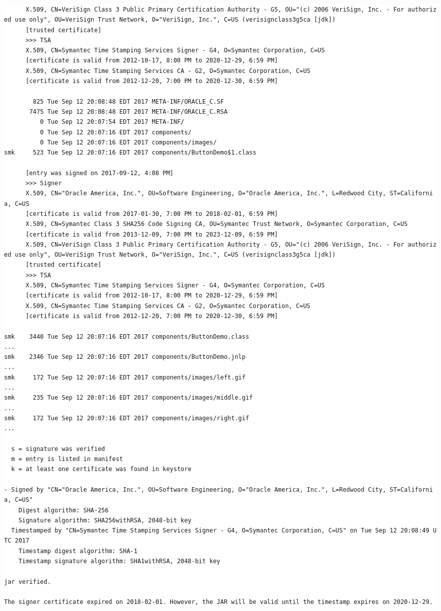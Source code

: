 ```
      X.509, CN=VeriSign Class 3 Public Primary Certification Authority - G5, OU="(c) 2006 VeriSign, Inc. - For authorized use only", OU=VeriSign Trust Network, O="VeriSign, Inc.", C=US (verisignclass3g5ca [jdk])
      [trusted certificate]
      >>> TSA
      X.509, CN=Symantec Time Stamping Services Signer - G4, O=Symantec Corporation, C=US
      [certificate is valid from 2012-10-17, 8:00 PM to 2020-12-29, 6:59 PM]
      X.509, CN=Symantec Time Stamping Services CA - G2, O=Symantec Corporation, C=US
      [certificate is valid from 2012-12-20, 7:00 PM to 2020-12-30, 6:59 PM]

        825 Tue Sep 12 20:08:48 EDT 2017 META-INF/ORACLE_C.SF
       7475 Tue Sep 12 20:08:48 EDT 2017 META-INF/ORACLE_C.RSA
          0 Tue Sep 12 20:07:54 EDT 2017 META-INF/
          0 Tue Sep 12 20:07:16 EDT 2017 components/
          0 Tue Sep 12 20:07:16 EDT 2017 components/images/
smk     523 Tue Sep 12 20:07:16 EDT 2017 components/ButtonDemo$1.class

      [entry was signed on 2017-09-12, 4:08 PM]
      >>> Signer
      X.509, CN="Oracle America, Inc.", OU=Software Engineering, O="Oracle America, Inc.", L=Redwood City, ST=California, C=US
      [certificate is valid from 2017-01-30, 7:00 PM to 2018-02-01, 6:59 PM]
      X.509, CN=Symantec Class 3 SHA256 Code Signing CA, OU=Symantec Trust Network, O=Symantec Corporation, C=US
      [certificate is valid from 2013-12-09, 7:00 PM to 2023-12-09, 6:59 PM]
      X.509, CN=VeriSign Class 3 Public Primary Certification Authority - G5, OU="(c) 2006 VeriSign, Inc. - For authorized use only", OU=VeriSign Trust Network, O="VeriSign, Inc.", C=US (verisignclass3g5ca [jdk])
      [trusted certificate]
      >>> TSA
      X.509, CN=Symantec Time Stamping Services Signer - G4, O=Symantec Corporation, C=US
      [certificate is valid from 2012-10-17, 8:00 PM to 2020-12-29, 6:59 PM]
      X.509, CN=Symantec Time Stamping Services CA - G2, O=Symantec Corporation, C=US
      [certificate is valid from 2012-12-20, 7:00 PM to 2020-12-30, 6:59 PM]

smk    3440 Tue Sep 12 20:07:16 EDT 2017 components/ButtonDemo.class
...
smk    2346 Tue Sep 12 20:07:16 EDT 2017 components/ButtonDemo.jnlp
...
smk     172 Tue Sep 12 20:07:16 EDT 2017 components/images/left.gif
...
smk     235 Tue Sep 12 20:07:16 EDT 2017 components/images/middle.gif
...
smk     172 Tue Sep 12 20:07:16 EDT 2017 components/images/right.gif
...

  s = signature was verified
  m = entry is listed in manifest
  k = at least one certificate was found in keystore

- Signed by "CN="Oracle America, Inc.", OU=Software Engineering, O="Oracle America, Inc.", L=Redwood City, ST=California, C=US"
    Digest algorithm: SHA-256
    Signature algorithm: SHA256withRSA, 2048-bit key
  Timestamped by "CN=Symantec Time Stamping Services Signer - G4, O=Symantec Corporation, C=US" on Tue Sep 12 20:08:49 UTC 2017
    Timestamp digest algorithm: SHA-1
    Timestamp signature algorithm: SHA1withRSA, 2048-bit key

jar verified.

The signer certificate expired on 2018-02-01. However, the JAR will be valid until the timestamp expires on 2020-12-29.
```